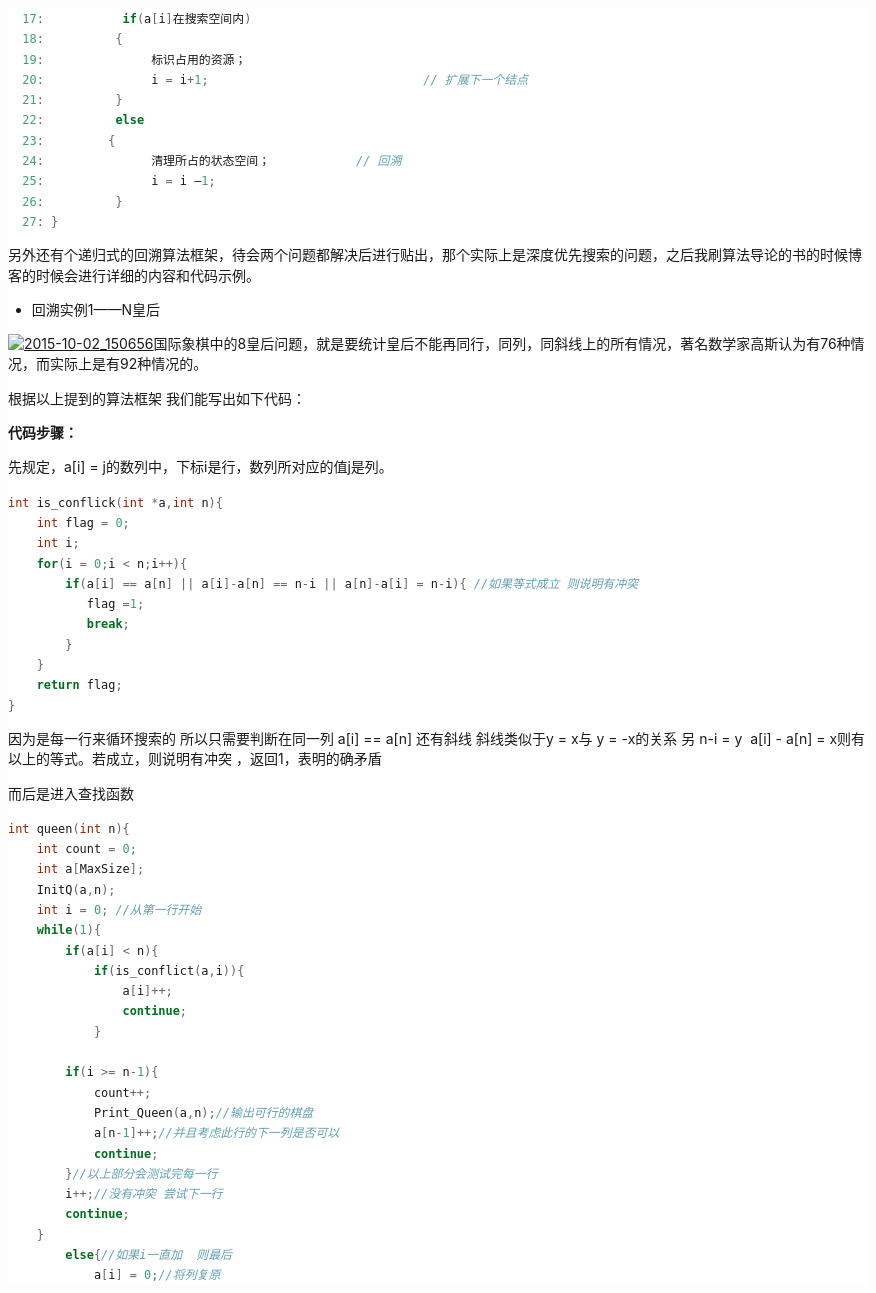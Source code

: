 ```c++
  17:           if(a[i]在搜索空间内)
  18:          {
  19:               标识占用的资源；
  20:               i = i+1;                              // 扩展下一个结点
  21:          }
  22:          else 
  23:         {
  24:               清理所占的状态空间；            // 回溯
  25:               i = i –1; 
  26:          }
  27: }
```

另外还有个递归式的回溯算法框架，待会两个问题都解决后进行贴出，那个实际上是深度优先搜索的问题，之后我刷算法导论的书的时候博客的时候会进行详细的内容和代码示例。

- 回溯实例1——N皇后

[![2015-10-02_150656](https://zhengliangliang.files.wordpress.com/2015/10/2015-10-02_150656.png)](https://zhengliangliang.files.wordpress.com/2015/09/2015-10-02_150656.png)国际象棋中的8皇后问题，就是要统计皇后不能再同行，同列，同斜线上的所有情况，著名数学家高斯认为有76种情况，而实际上是有92种情况的。

根据以上提到的算法框架 我们能写出如下代码：

**代码步骤：**

先规定，a[i] = j的数列中，下标i是行，数列所对应的值j是列。
```c++
int is_conflick(int *a,int n){
	int flag = 0;
	int i;
	for(i = 0;i < n;i++){
	    if(a[i] == a[n] || a[i]-a[n] == n-i || a[n]-a[i] = n-i){ //如果等式成立 则说明有冲突
           flag =1;
           break;
	    }
	}
	return flag;
}
```
因为是每一行来循环搜索的 所以只需要判断在同一列 a[i] == a[n] 还有斜线 斜线类似于y = x与 y = -x的关系 另 n-i = y  a[i] - a[n] = x则有以上的等式。若成立，则说明有冲突 ，返回1，表明的确矛盾

而后是进入查找函数
```c++
int queen(int n){
    int count = 0;
    int a[MaxSize];
    InitQ(a,n);
    int i = 0; //从第一行开始
    while(1){
        if(a[i] < n){
            if(is_conflict(a,i)){
                a[i]++;
                continue;
            }
        
        if(i >= n-1){
            count++;
            Print_Queen(a,n);//输出可行的棋盘
            a[n-1]++;//并且考虑此行的下一列是否可以
            continue;       
        }//以上部分会测试完每一行
        i++;//没有冲突 尝试下一行
        continue;
    }
        else{//如果i一直加  则最后
            a[i] = 0;//将列复原
```